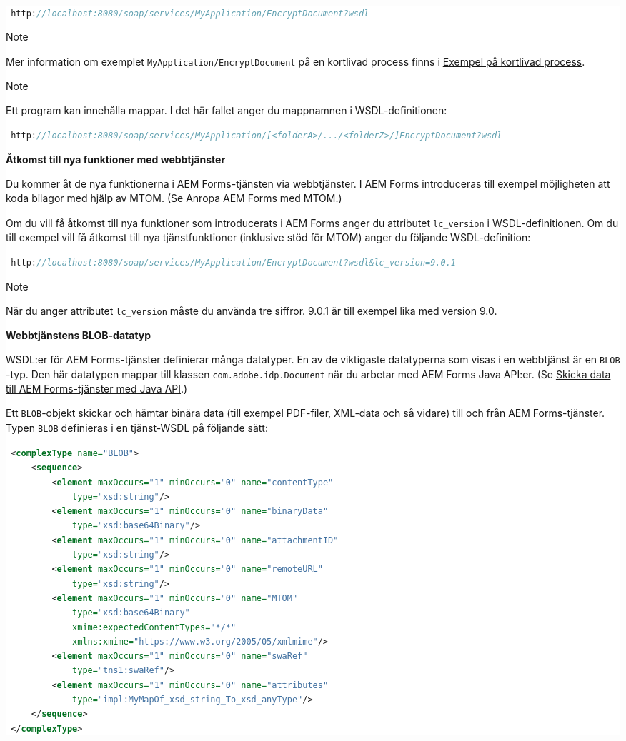 ```java
 http://localhost:8080/soap/services/MyApplication/EncryptDocument?wsdl
```

>[!NOTE]
>
>Mer information om exemplet `MyApplication/EncryptDocument` på en kortlivad process finns i [Exempel på kortlivad process](/help/forms/developing/aem-forms-processes.md).

>[!NOTE]
>
>Ett program kan innehålla mappar. I det här fallet anger du mappnamnen i WSDL-definitionen:

```java
 http://localhost:8080/soap/services/MyApplication/[<folderA>/.../<folderZ>/]EncryptDocument?wsdl
```

**Åtkomst till nya funktioner med webbtjänster**

Du kommer åt de nya funktionerna i AEM Forms-tjänsten via webbtjänster. I AEM Forms introduceras till exempel möjligheten att koda bilagor med hjälp av MTOM. (Se [Anropa AEM Forms med MTOM](#invoking-aem-forms-using-mtom).)

Om du vill få åtkomst till nya funktioner som introducerats i AEM Forms anger du attributet `lc_version` i WSDL-definitionen. Om du till exempel vill få åtkomst till nya tjänstfunktioner (inklusive stöd för MTOM) anger du följande WSDL-definition:

```java
 http://localhost:8080/soap/services/MyApplication/EncryptDocument?wsdl&lc_version=9.0.1
```

>[!NOTE]
>
>När du anger attributet `lc_version` måste du använda tre siffror. 9.0.1 är till exempel lika med version 9.0.

**Webbtjänstens BLOB-datatyp**

WSDL:er för AEM Forms-tjänster definierar många datatyper. En av de viktigaste datatyperna som visas i en webbtjänst är en `BLOB`-typ. Den här datatypen mappar till klassen `com.adobe.idp.Document` när du arbetar med AEM Forms Java API:er. (Se [Skicka data till AEM Forms-tjänster med Java API](/help/forms/developing/invoking-aem-forms-using-java.md#passing-data-to-aem-forms-services-using-the-java-api).)

Ett `BLOB`-objekt skickar och hämtar binära data (till exempel PDF-filer, XML-data och så vidare) till och från AEM Forms-tjänster. Typen `BLOB` definieras i en tjänst-WSDL på följande sätt:

```xml
 <complexType name="BLOB">
     <sequence>
         <element maxOccurs="1" minOccurs="0" name="contentType"
             type="xsd:string"/>
         <element maxOccurs="1" minOccurs="0" name="binaryData"
             type="xsd:base64Binary"/>
         <element maxOccurs="1" minOccurs="0" name="attachmentID"
             type="xsd:string"/>
         <element maxOccurs="1" minOccurs="0" name="remoteURL"
             type="xsd:string"/>
         <element maxOccurs="1" minOccurs="0" name="MTOM"
             type="xsd:base64Binary"
             xmime:expectedContentTypes="*/*"
             xmlns:xmime="https://www.w3.org/2005/05/xmlmime"/>
         <element maxOccurs="1" minOccurs="0" name="swaRef"
             type="tns1:swaRef"/>
         <element maxOccurs="1" minOccurs="0" name="attributes"
             type="impl:MyMapOf_xsd_string_To_xsd_anyType"/>
     </sequence>
 </complexType>
```
